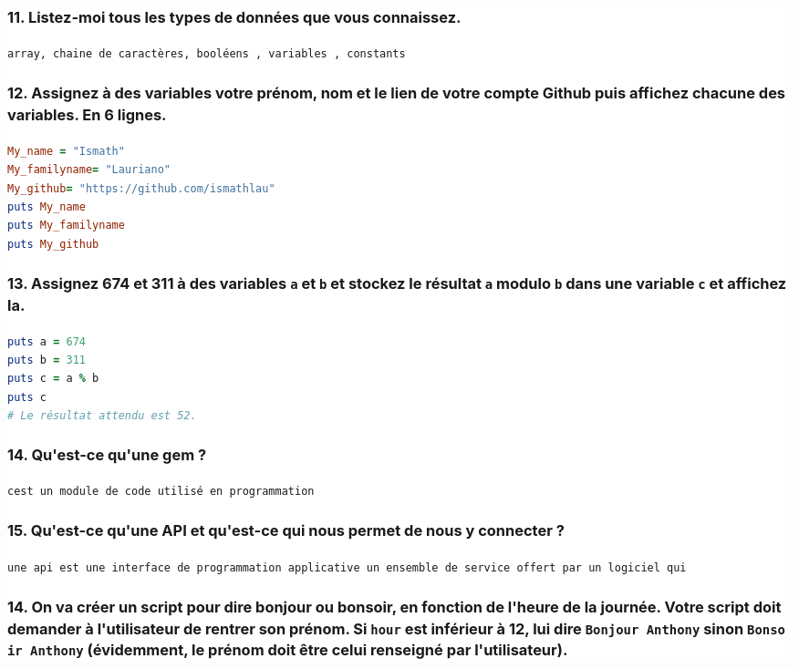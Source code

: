 

### 11. Listez-moi tous les types de données que vous connaissez.

```
array, chaine de caractères, booléens , variables , constants
```



### 12. Assignez à des variables votre prénom, nom et le lien de votre compte Github puis affichez chacune des variables. En 6 lignes.

```ruby
My_name = "Ismath"
My_familyname= "Lauriano"
My_github= "https://github.com/ismathlau"
puts My_name
puts My_familyname
puts My_github
```



### 13. Assignez 674 et 311 à des variables `a` et `b` et stockez le résultat `a` modulo `b` dans une variable `c` et affichez la. 

```ruby
puts a = 674
puts b = 311
puts c = a % b
puts c
# Le résultat attendu est 52. 
```



### 14. Qu'est-ce qu'une gem ? 

```texte
cest un module de code utilisé en programmation
```



### 15. Qu'est-ce qu'une API et qu'est-ce qui nous permet de nous y connecter ?

```
une api est une interface de programmation applicative un ensemble de service offert par un logiciel qui
```



### 14. On va créer un script pour dire bonjour ou bonsoir, en fonction de l'heure de la journée. Votre script doit demander à l'utilisateur de rentrer son prénom. Si `hour` est inférieur à 12, lui dire `Bonjour Anthony` sinon `Bonsoir Anthony` (évidemment, le prénom doit être celui renseigné par l'utilisateur).
